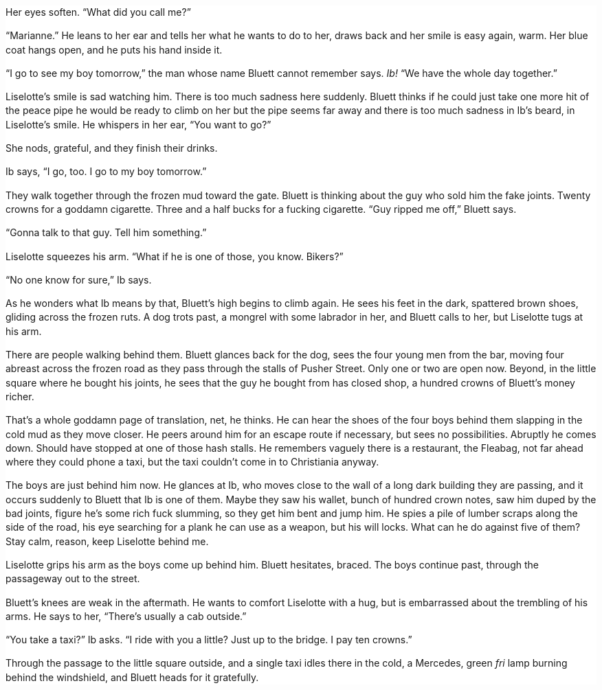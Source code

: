 Her eyes soften. “What did you call me?”

“Marianne.” He leans to her ear and tells her what he wants to do to her, draws back and her smile is easy again, warm. Her blue coat hangs open, and he puts his hand inside it.

“I go to see my boy tomorrow,” the man whose name Bluett cannot remember says. _Ib!_ “We have the whole day together.”

Liselotte’s smile is sad watching him. There is too much sadness here suddenly. Bluett thinks if he could just take one more hit of the peace pipe he would be ready to climb on her but the pipe seems far away and there is too much sadness in Ib’s beard, in Liselotte’s smile. He whispers in her ear, “You want to go?”

She nods, grateful, and they finish their drinks.

Ib says, “I go, too. I go to my boy tomorrow.”

They walk together through the frozen mud toward the gate. Bluett is thinking about the guy who sold him the fake joints. Twenty crowns for a goddamn cigarette. Three and a half bucks for a fucking cigarette. “Guy ripped me off,” Bluett says.

“Gonna talk to that guy. Tell him something.”

Liselotte squeezes his arm. “What if he is one of those, you know. Bikers?”

“No one know for sure,” Ib says.

As he wonders what Ib means by that, Bluett’s high begins to climb again. He sees his feet in the dark, spattered brown shoes, gliding across the frozen ruts. A dog trots past, a mongrel with some labrador in her, and Bluett calls to her, but Liselotte tugs at his arm.

There are people walking behind them. Bluett glances back for the dog, sees the four young men from the bar, moving four abreast across the frozen road as they pass through the stalls of Pusher Street. Only one or two are open now. Beyond, in the little square where he bought his joints, he sees that the guy he bought from has closed shop, a hundred crowns of Bluett’s money richer.

That’s a whole goddamn page of translation, net, he thinks. He can hear the shoes of the four boys behind them slapping in the cold mud as they move closer. He peers around him for an escape route if necessary, but sees no possibilities. Abruptly he comes down. Should have stopped at one of those hash stalls. He remembers vaguely there is a restaurant, the Fleabag, not far ahead where they could phone a taxi, but the taxi couldn’t come in to Christiania anyway.

The boys are just behind him now. He glances at Ib, who moves close to the wall of a long dark building they are passing, and it occurs suddenly to Bluett that Ib is one of them. Maybe they saw his wallet, bunch of hundred crown notes, saw him duped by the bad joints, figure he’s some rich fuck slumming, so they get him bent and jump him. He spies a pile of lumber scraps along the side of the road, his eye searching for a plank he can use as a weapon, but his will locks. What can he do against five of them? Stay calm, reason, keep Liselotte behind me.

Liselotte grips his arm as the boys come up behind him. Bluett hesitates, braced. The boys continue past, through the passageway out to the street.

Bluett’s knees are weak in the aftermath. He wants to comfort Liselotte with a hug, but is embarrassed about the trembling of his arms. He says to her, “There’s usually a cab outside.”

“You take a taxi?” Ib asks. “I ride with you a little? Just up to the bridge. I pay ten crowns.”

Through the passage to the little square outside, and a single taxi idles there in the cold, a Mercedes, green _fri_ lamp burning behind the windshield, and Bluett heads for it gratefully.
